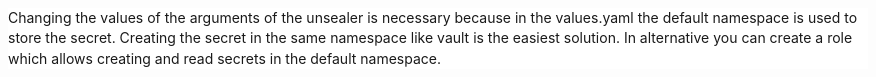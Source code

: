 Changing the values of the arguments of the unsealer is necessary because in the values.yaml the default namespace is used to store the secret. Creating the secret in the same namespace like vault is the easiest solution. In alternative you can create a role which allows creating and read secrets in the default namespace.
